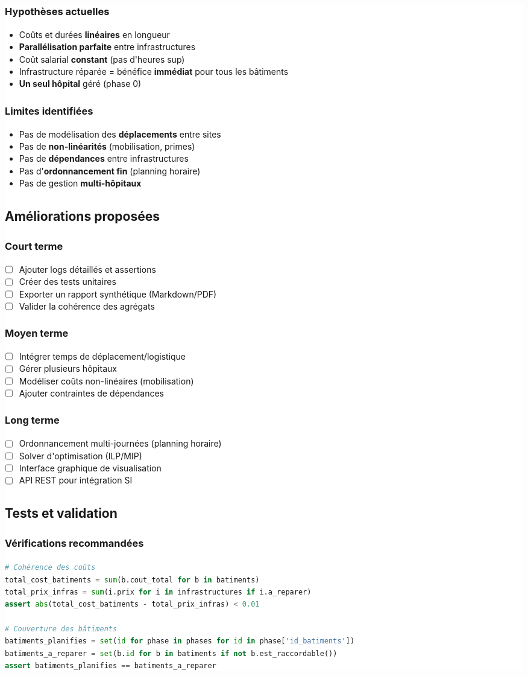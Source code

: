 ### Hypothèses actuelles
-  Coûts et durées **linéaires** en longueur
-  **Parallélisation parfaite** entre infrastructures
-  Coût salarial **constant** (pas d'heures sup)
-  Infrastructure réparée = bénéfice **immédiat** pour tous les bâtiments
-  **Un seul hôpital** géré (phase 0)

### Limites identifiées
-  Pas de modélisation des **déplacements** entre sites
-  Pas de **non-linéarités** (mobilisation, primes)
-  Pas de **dépendances** entre infrastructures
-  Pas d'**ordonnancement fin** (planning horaire)
-  Pas de gestion **multi-hôpitaux**

##  Améliorations proposées

### Court terme
- [ ] Ajouter logs détaillés et assertions
- [ ] Créer des tests unitaires
- [ ] Exporter un rapport synthétique (Markdown/PDF)
- [ ] Valider la cohérence des agrégats

### Moyen terme
- [ ] Intégrer temps de déplacement/logistique
- [ ] Gérer plusieurs hôpitaux
- [ ] Modéliser coûts non-linéaires (mobilisation)
- [ ] Ajouter contraintes de dépendances

### Long terme
- [ ] Ordonnancement multi-journées (planning horaire)
- [ ] Solver d'optimisation (ILP/MIP)
- [ ] Interface graphique de visualisation
- [ ] API REST pour intégration SI

##  Tests et validation

### Vérifications recommandées
```python
# Cohérence des coûts
total_cost_batiments = sum(b.cout_total for b in batiments)
total_prix_infras = sum(i.prix for i in infrastructures if i.a_reparer)
assert abs(total_cost_batiments - total_prix_infras) < 0.01

# Couverture des bâtiments
batiments_planifies = set(id for phase in phases for id in phase['id_batiments'])
batiments_a_reparer = set(b.id for b in batiments if not b.est_raccordable())
assert batiments_planifies == batiments_a_reparer
```
